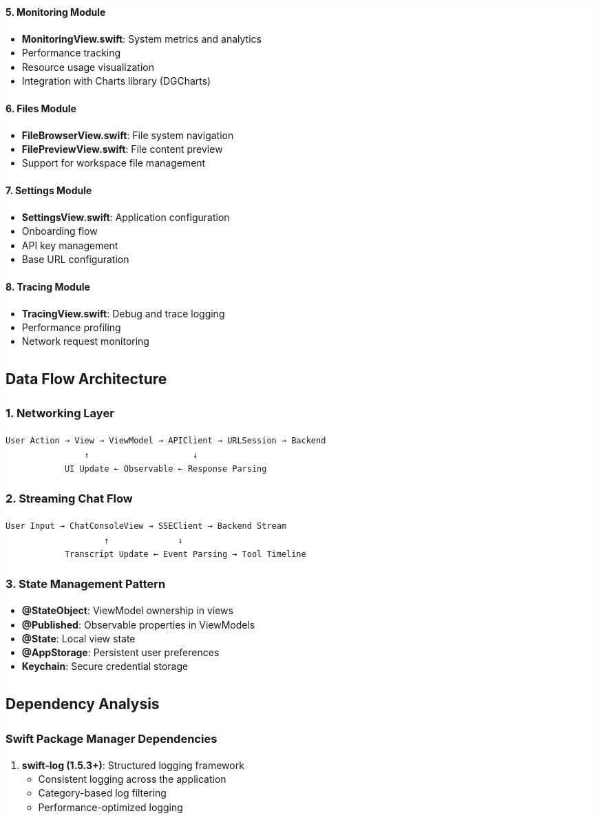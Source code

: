 #### 5. Monitoring Module
- **MonitoringView.swift**: System metrics and analytics
- Performance tracking
- Resource usage visualization
- Integration with Charts library (DGCharts)

#### 6. Files Module
- **FileBrowserView.swift**: File system navigation
- **FilePreviewView.swift**: File content preview
- Support for workspace file management

#### 7. Settings Module
- **SettingsView.swift**: Application configuration
- Onboarding flow
- API key management
- Base URL configuration

#### 8. Tracing Module
- **TracingView.swift**: Debug and trace logging
- Performance profiling
- Network request monitoring

## Data Flow Architecture

### 1. Networking Layer
```
User Action → View → ViewModel → APIClient → URLSession → Backend
                ↑                     ↓
            UI Update ← Observable ← Response Parsing
```

### 2. Streaming Chat Flow
```
User Input → ChatConsoleView → SSEClient → Backend Stream
                    ↑              ↓
            Transcript Update ← Event Parsing → Tool Timeline
```

### 3. State Management Pattern
- **@StateObject**: ViewModel ownership in views
- **@Published**: Observable properties in ViewModels
- **@State**: Local view state
- **@AppStorage**: Persistent user preferences
- **Keychain**: Secure credential storage

## Dependency Analysis

### Swift Package Manager Dependencies

1. **swift-log (1.5.3+)**: Structured logging framework
   - Consistent logging across the application
   - Category-based log filtering
   - Performance-optimized logging
